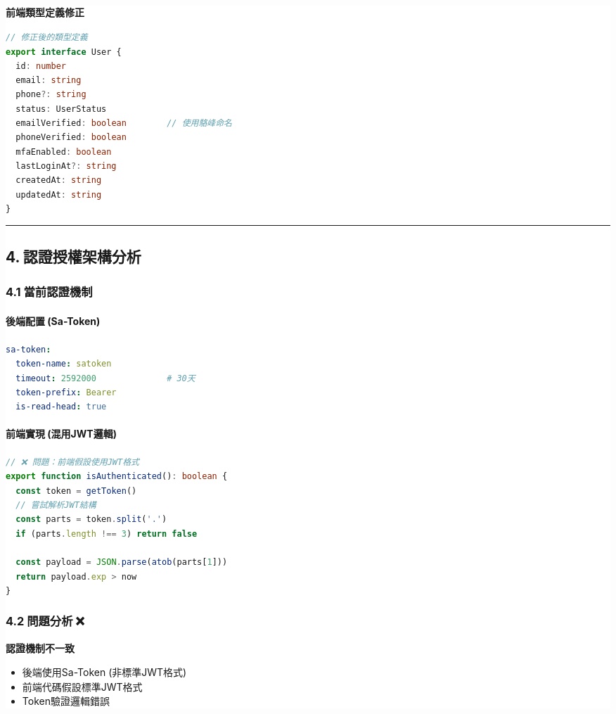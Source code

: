 **前端類型定義修正**
```typescript
// 修正後的類型定義
export interface User {
  id: number
  email: string
  phone?: string
  status: UserStatus
  emailVerified: boolean        // 使用駱峰命名
  phoneVerified: boolean
  mfaEnabled: boolean
  lastLoginAt?: string
  createdAt: string
  updatedAt: string
}
```

---

## 4. 認證授權架構分析

### 4.1 當前認證機制

#### 後端配置 (Sa-Token)
```yaml
sa-token:
  token-name: satoken
  timeout: 2592000              # 30天
  token-prefix: Bearer
  is-read-head: true
```

#### 前端實現 (混用JWT邏輯)
```typescript
// ❌ 問題：前端假設使用JWT格式
export function isAuthenticated(): boolean {
  const token = getToken()
  // 嘗試解析JWT結構
  const parts = token.split('.')
  if (parts.length !== 3) return false
  
  const payload = JSON.parse(atob(parts[1]))
  return payload.exp > now
}
```

### 4.2 問題分析 ❌

**認證機制不一致**
- 後端使用Sa-Token (非標準JWT格式)
- 前端代碼假設標準JWT格式 
- Token驗證邏輯錯誤
